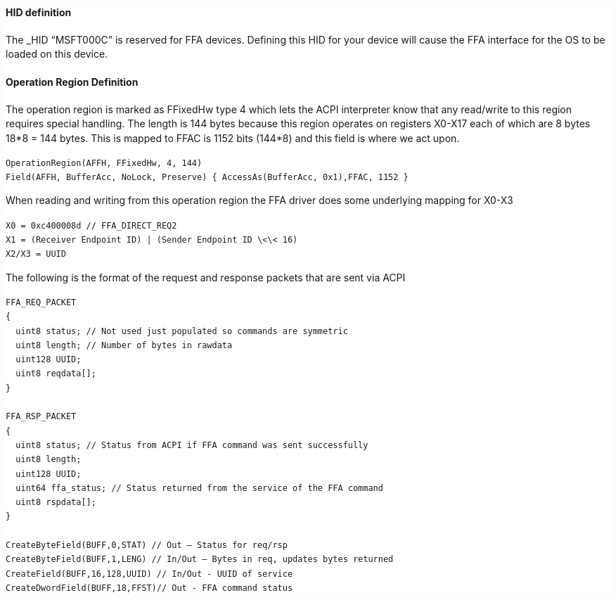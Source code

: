 #### HID definition

The _HID “MSFT000C” is reserved for FFA devices. Defining this HID for
your device will cause the FFA interface for the OS to be loaded on this
device.

#### Operation Region Definition

The operation region is marked as FFixedHw type 4 which lets the ACPI
interpreter know that any read/write to this region requires special
handling. The length is 144 bytes because this region operates on
registers X0-X17 each of which are 8 bytes 18\*8 = 144 bytes. This is
mapped to FFAC is 1152 bits (144\*8) and this field is where we act
upon.

```
OperationRegion(AFFH, FFixedHw, 4, 144)
Field(AFFH, BufferAcc, NoLock, Preserve) { AccessAs(BufferAcc, 0x1),FFAC, 1152 }
```

When reading and writing from this operation region the FFA driver does
some underlying mapping for X0-X3

```
X0 = 0xc400008d // FFA_DIRECT_REQ2
X1 = (Receiver Endpoint ID) | (Sender Endpoint ID \<\< 16)
X2/X3 = UUID
```

The following is the format of the request and response packets that are
sent via ACPI

```
FFA_REQ_PACKET
{
  uint8 status; // Not used just populated so commands are symmetric
  uint8 length; // Number of bytes in rawdata
  uint128 UUID;
  uint8 reqdata[];
}

FFA_RSP_PACKET
{
  uint8 status; // Status from ACPI if FFA command was sent successfully
  uint8 length;
  uint128 UUID;
  uint64 ffa_status; // Status returned from the service of the FFA command
  uint8 rspdata[];
}

CreateByteField(BUFF,0,STAT) // Out – Status for req/rsp
CreateByteField(BUFF,1,LENG) // In/Out – Bytes in req, updates bytes returned
CreateField(BUFF,16,128,UUID) // In/Out - UUID of service
CreateDwordField(BUFF,18,FFST)// Out - FFA command status
```
